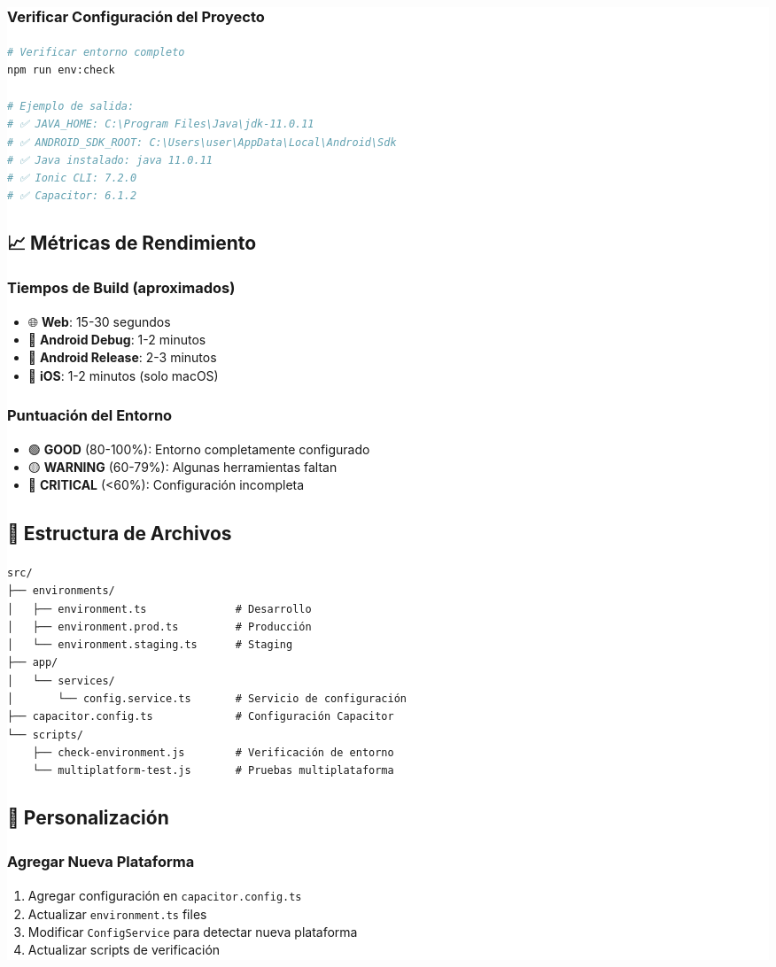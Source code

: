 ### Verificar Configuración del Proyecto
```bash
# Verificar entorno completo
npm run env:check

# Ejemplo de salida:
# ✅ JAVA_HOME: C:\Program Files\Java\jdk-11.0.11
# ✅ ANDROID_SDK_ROOT: C:\Users\user\AppData\Local\Android\Sdk
# ✅ Java instalado: java 11.0.11
# ✅ Ionic CLI: 7.2.0
# ✅ Capacitor: 6.1.2
```

## 📈 Métricas de Rendimiento

### Tiempos de Build (aproximados)
- 🌐 **Web**: 15-30 segundos
- 🤖 **Android Debug**: 1-2 minutos
- 🤖 **Android Release**: 2-3 minutos
- 🍎 **iOS**: 1-2 minutos (solo macOS)

### Puntuación del Entorno
- 🟢 **GOOD** (80-100%): Entorno completamente configurado
- 🟡 **WARNING** (60-79%): Algunas herramientas faltan
- 🔴 **CRITICAL** (<60%): Configuración incompleta

## 📝 Estructura de Archivos

```
src/
├── environments/
│   ├── environment.ts              # Desarrollo
│   ├── environment.prod.ts         # Producción
│   └── environment.staging.ts      # Staging
├── app/
│   └── services/
│       └── config.service.ts       # Servicio de configuración
├── capacitor.config.ts             # Configuración Capacitor
└── scripts/
    ├── check-environment.js        # Verificación de entorno
    └── multiplatform-test.js       # Pruebas multiplataforma
```

## 🔧 Personalización

### Agregar Nueva Plataforma
1. Agregar configuración en `capacitor.config.ts`
2. Actualizar `environment.ts` files
3. Modificar `ConfigService` para detectar nueva plataforma
4. Actualizar scripts de verificación
